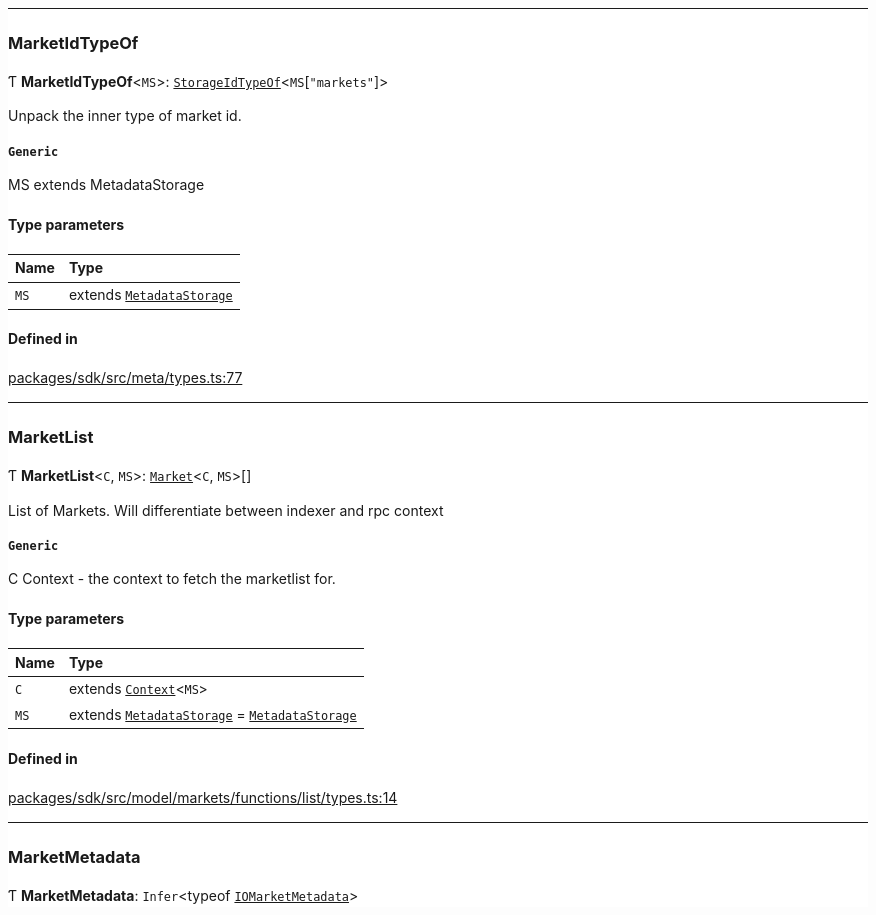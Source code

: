 ___

### MarketIdTypeOf

Ƭ **MarketIdTypeOf**<`MS`\>: [`StorageIdTypeOf`](zeitgeistpm_sdk.md#storageidtypeof)<`MS`[``"markets"``]\>

Unpack the inner type of market id.

**`Generic`**

MS extends MetadataStorage

#### Type parameters

| Name | Type |
| :------ | :------ |
| `MS` | extends [`MetadataStorage`](../interfaces/zeitgeistpm_sdk.MetadataStorage.md) |

#### Defined in

[packages/sdk/src/meta/types.ts:77](https://github.com/zeitgeistpm/sdk-next/blob/80e59d4/packages/sdk/src/meta/types.ts#L77)

___

### MarketList

Ƭ **MarketList**<`C`, `MS`\>: [`Market`](zeitgeistpm_sdk.md#market)<`C`, `MS`\>[]

List of Markets.
Will differentiate between indexer and rpc context

**`Generic`**

C Context - the context to fetch the marketlist for.

#### Type parameters

| Name | Type |
| :------ | :------ |
| `C` | extends [`Context`](zeitgeistpm_sdk.md#context)<`MS`\> |
| `MS` | extends [`MetadataStorage`](../interfaces/zeitgeistpm_sdk.MetadataStorage.md) = [`MetadataStorage`](../interfaces/zeitgeistpm_sdk.MetadataStorage.md) |

#### Defined in

[packages/sdk/src/model/markets/functions/list/types.ts:14](https://github.com/zeitgeistpm/sdk-next/blob/80e59d4/packages/sdk/src/model/markets/functions/list/types.ts#L14)

___

### MarketMetadata

Ƭ **MarketMetadata**: `Infer`<typeof [`IOMarketMetadata`](zeitgeistpm_sdk.md#iomarketmetadata)\>
